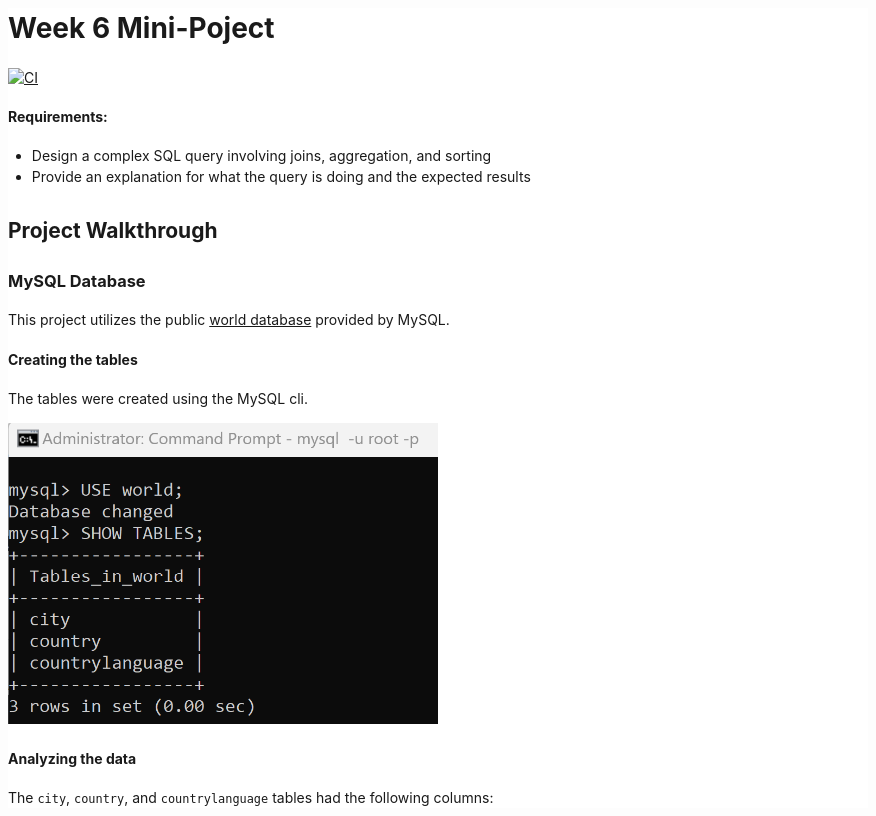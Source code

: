 # Week 6 Mini-Poject

[![CI](https://github.com/nogibjj/week6-miniproject/actions/workflows/python-ci.yml/badge.svg)](https://github.com/nogibjj/week6-miniproject/actions/workflows/python-ci.yml)

#### Requirements:
 - Design a complex SQL query involving joins, aggregation, and sorting
 - Provide an explanation for what the query is doing and the expected results

## Project Walkthrough

### MySQL Database
This project utilizes the public [world database](https://dev.mysql.com/doc/index-other.html) provided by MySQL.

#### Creating the tables
The tables were created using the MySQL cli.

<img src="img/mysql_cli.png" alt="MySQL CLI" width="50%">

#### Analyzing the data
The `city`, `country`, and `countrylanguage` tables had the following columns:
